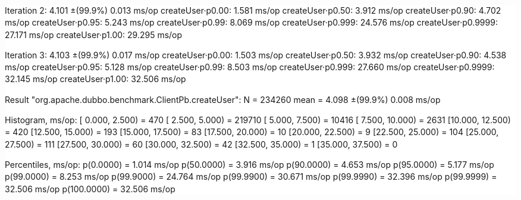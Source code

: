 Iteration   2: 4.101 ±(99.9%) 0.013 ms/op
                 createUser·p0.00:   1.581 ms/op
                 createUser·p0.50:   3.912 ms/op
                 createUser·p0.90:   4.702 ms/op
                 createUser·p0.95:   5.243 ms/op
                 createUser·p0.99:   8.069 ms/op
                 createUser·p0.999:  24.576 ms/op
                 createUser·p0.9999: 27.171 ms/op
                 createUser·p1.00:   29.295 ms/op

Iteration   3: 4.103 ±(99.9%) 0.017 ms/op
                 createUser·p0.00:   1.503 ms/op
                 createUser·p0.50:   3.932 ms/op
                 createUser·p0.90:   4.538 ms/op
                 createUser·p0.95:   5.128 ms/op
                 createUser·p0.99:   8.503 ms/op
                 createUser·p0.999:  27.660 ms/op
                 createUser·p0.9999: 32.145 ms/op
                 createUser·p1.00:   32.506 ms/op



Result "org.apache.dubbo.benchmark.ClientPb.createUser":
  N = 234260
  mean =      4.098 ±(99.9%) 0.008 ms/op

  Histogram, ms/op:
    [ 0.000,  2.500) = 470 
    [ 2.500,  5.000) = 219710 
    [ 5.000,  7.500) = 10416 
    [ 7.500, 10.000) = 2631 
    [10.000, 12.500) = 420 
    [12.500, 15.000) = 193 
    [15.000, 17.500) = 83 
    [17.500, 20.000) = 10 
    [20.000, 22.500) = 9 
    [22.500, 25.000) = 104 
    [25.000, 27.500) = 111 
    [27.500, 30.000) = 60 
    [30.000, 32.500) = 42 
    [32.500, 35.000) = 1 
    [35.000, 37.500) = 0 

  Percentiles, ms/op:
      p(0.0000) =      1.014 ms/op
     p(50.0000) =      3.916 ms/op
     p(90.0000) =      4.653 ms/op
     p(95.0000) =      5.177 ms/op
     p(99.0000) =      8.253 ms/op
     p(99.9000) =     24.764 ms/op
     p(99.9900) =     30.671 ms/op
     p(99.9990) =     32.396 ms/op
     p(99.9999) =     32.506 ms/op
    p(100.0000) =     32.506 ms/op
